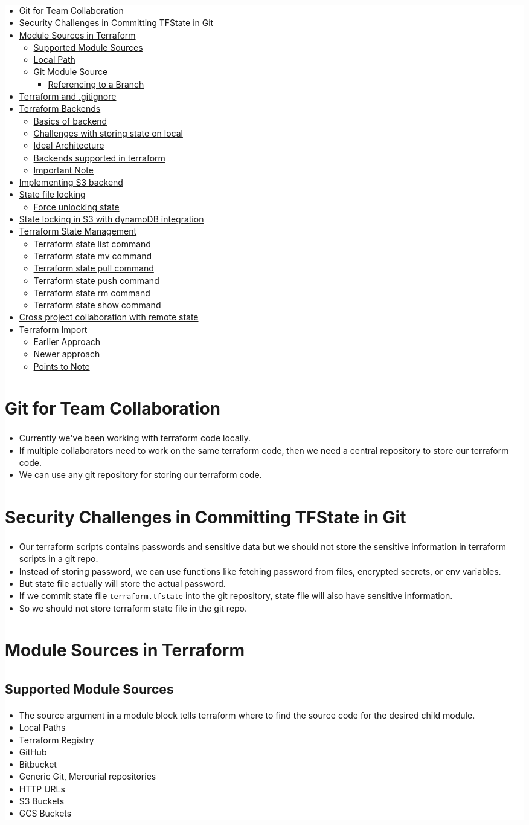 - [Git for Team Collaboration](#git-for-team-collaboration)
- [Security Challenges in Committing TFState in Git](#security-challenges-in-committing-tfstate-in-git)
- [Module Sources in Terraform](#module-sources-in-terraform)
  - [Supported Module Sources](#supported-module-sources)
  - [Local Path](#local-path)
  - [Git Module Source](#git-module-source)
    - [Referencing to a Branch](#referencing-to-a-branch)
- [Terraform and .gitignore](#terraform-and-gitignore)
- [Terraform Backends](#terraform-backends)
  - [Basics of backend](#basics-of-backend)
  - [Challenges with storing state on local](#challenges-with-storing-state-on-local)
  - [Ideal Architecture](#ideal-architecture)
  - [Backends supported in terraform](#backends-supported-in-terraform)
  - [Important Note](#important-note)
- [Implementing S3 backend](#implementing-s3-backend)
- [State file locking](#state-file-locking)
  - [Force unlocking state](#force-unlocking-state)
- [State locking in S3 with dynamoDB integration](#state-locking-in-s3-with-dynamodb-integration)
- [Terraform State Management](#terraform-state-management)
    - [Terraform state list command](#terraform-state-list-command)
    - [Terraform state mv command](#terraform-state-mv-command)
    - [Terraform state pull command](#terraform-state-pull-command)
    - [Terraform state push command](#terraform-state-push-command)
    - [Terraform state rm command](#terraform-state-rm-command)
    - [Terraform state show command](#terraform-state-show-command)
- [Cross project collaboration with remote state](#cross-project-collaboration-with-remote-state)
- [Terraform Import](#terraform-import)
  - [Earlier Approach](#earlier-approach)
  - [Newer approach](#newer-approach)
  - [Points to Note](#points-to-note)
# Git for Team Collaboration
- Currently we've been working with terraform code locally.
- If multiple collaborators need to work on the same terraform code, then we need a central repository to store our terraform code.
- We can use any git repository for storing our terraform code.

# Security Challenges in Committing TFState in Git
- Our terraform  scripts contains passwords and sensitive data but we should not store the sensitive information in terraform scripts  in a git repo.
- Instead of storing password, we can use functions like fetching password from files, encrypted secrets, or env variables.
- But state file actually will store the actual password.
- If we commit state file `terraform.tfstate` into the git repository, state file will also have sensitive information.
- So we should not store terraform state file in the git repo.

# Module Sources in Terraform
## Supported Module Sources
- The source argument in a module block tells terraform where to find the source code for the desired child module.
- Local Paths
- Terraform Registry
- GitHub
- Bitbucket
- Generic Git, Mercurial repositories
- HTTP URLs
- S3 Buckets
- GCS Buckets